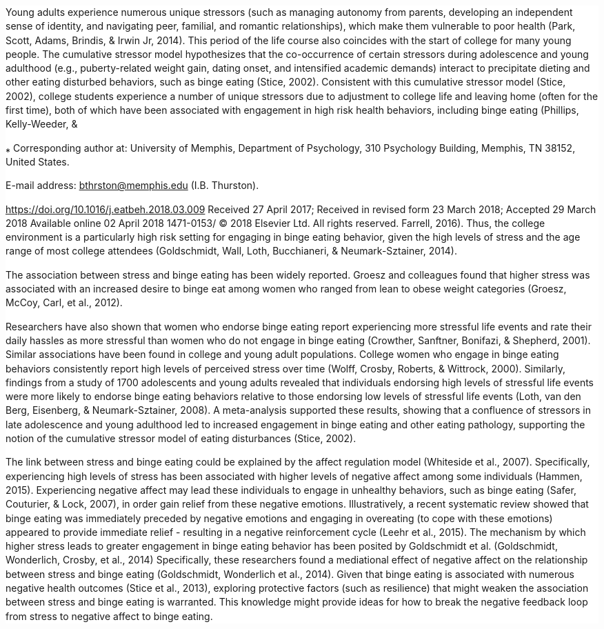 Young adults experience numerous unique stressors (such as managing autonomy from parents, developing an independent sense of identity, and navigating peer, familial, and romantic relationships), which make them vulnerable to poor health (Park, Scott, Adams, Brindis, & Irwin Jr, 2014). This period of the life course also coincides with the start of college for many young people. The cumulative stressor model hypothesizes that the co-occurrence of certain stressors during adolescence and young adulthood (e.g., puberty-related weight gain, dating onset, and intensified academic demands) interact to precipitate dieting and other eating disturbed behaviors, such as binge eating (Stice, 2002). Consistent with this cumulative stressor model (Stice, 2002), college students experience a number of unique stressors due to adjustment to college life and leaving home (often for the first time), both of which have been associated with engagement in high risk health behaviors, including binge eating (Phillips, Kelly-Weeder, &

⁎ Corresponding author at: University of Memphis, Department of Psychology, 310 Psychology Building, Memphis, TN 38152, United States.

E-mail address: bthrston@memphis.edu (I.B. Thurston).

https://doi.org/10.1016/j.eatbeh.2018.03.009 Received 27 April 2017; Received in revised form 23 March 2018; Accepted 29 March 2018 Available online 02 April 2018 1471-0153/ © 2018 Elsevier Ltd. All rights reserved.
Farrell, 2016). Thus, the college environment is a particularly high risk setting for engaging in binge eating behavior, given the high levels of stress and the age range of most college attendees (Goldschmidt, Wall, Loth, Bucchianeri, & Neumark-Sztainer, 2014).

The association between stress and binge eating has been widely reported. Groesz and colleagues found that higher stress was associated with an increased desire to binge eat among women who ranged from lean to obese weight categories (Groesz, McCoy, Carl, et al., 2012).

Researchers have also shown that women who endorse binge eating report experiencing more stressful life events and rate their daily hassles as more stressful than women who do not engage in binge eating
(Crowther, Sanftner, Bonifazi, & Shepherd, 2001). Similar associations have been found in college and young adult populations. College women who engage in binge eating behaviors consistently report high levels of perceived stress over time (Wolff, Crosby, Roberts, & Wittrock, 2000). Similarly, findings from a study of 1700 adolescents and young adults revealed that individuals endorsing high levels of stressful life events were more likely to endorse binge eating behaviors relative to those endorsing low levels of stressful life events (Loth, van den Berg, Eisenberg, & Neumark-Sztainer, 2008). A meta-analysis supported these results, showing that a confluence of stressors in late adolescence and young adulthood led to increased engagement in binge eating and other eating pathology, supporting the notion of the cumulative stressor model of eating disturbances (Stice, 2002).

The link between stress and binge eating could be explained by the affect regulation model (Whiteside et al., 2007). Specifically, experiencing high levels of stress has been associated with higher levels of negative affect among some individuals (Hammen, 2015). Experiencing negative affect may lead these individuals to engage in unhealthy behaviors, such as binge eating (Safer, Couturier, & Lock, 2007), in order gain relief from these negative emotions. Illustratively, a recent systematic review showed that binge eating was immediately preceded by negative emotions and engaging in overeating (to cope with these emotions) appeared to provide immediate relief - resulting in a negative reinforcement cycle (Leehr et al., 2015). The mechanism by which higher stress leads to greater engagement in binge eating behavior has been posited by Goldschmidt et al. (Goldschmidt, Wonderlich, Crosby, et al., 2014) Specifically, these researchers found a mediational effect of negative affect on the relationship between stress and binge eating
(Goldschmidt, Wonderlich et al., 2014). Given that binge eating is associated with numerous negative health outcomes (Stice et al., 2013),
exploring protective factors (such as resilience) that might weaken the association between stress and binge eating is warranted. This knowledge might provide ideas for how to break the negative feedback loop from stress to negative affect to binge eating.
